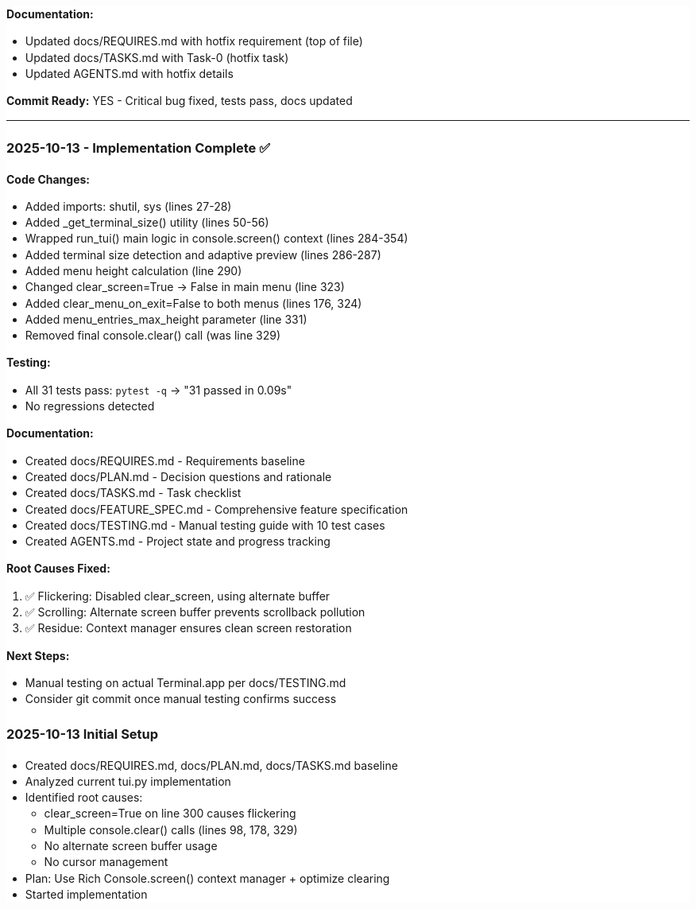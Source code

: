 **Documentation:**
- Updated docs/REQUIRES.md with hotfix requirement (top of file)
- Updated docs/TASKS.md with Task-0 (hotfix task)
- Updated AGENTS.md with hotfix details

**Commit Ready:** YES - Critical bug fixed, tests pass, docs updated

---

### 2025-10-13 - Implementation Complete ✅

**Code Changes:**
- Added imports: shutil, sys (lines 27-28)
- Added _get_terminal_size() utility (lines 50-56)
- Wrapped run_tui() main logic in console.screen() context (lines 284-354)
- Added terminal size detection and adaptive preview (lines 286-287)
- Added menu height calculation (line 290)
- Changed clear_screen=True → False in main menu (line 323)
- Added clear_menu_on_exit=False to both menus (lines 176, 324)
- Added menu_entries_max_height parameter (line 331)
- Removed final console.clear() call (was line 329)

**Testing:**
- All 31 tests pass: `pytest -q` → "31 passed in 0.09s"
- No regressions detected

**Documentation:**
- Created docs/REQUIRES.md - Requirements baseline
- Created docs/PLAN.md - Decision questions and rationale
- Created docs/TASKS.md - Task checklist
- Created docs/FEATURE_SPEC.md - Comprehensive feature specification
- Created docs/TESTING.md - Manual testing guide with 10 test cases
- Created AGENTS.md - Project state and progress tracking

**Root Causes Fixed:**
1. ✅ Flickering: Disabled clear_screen, using alternate buffer
2. ✅ Scrolling: Alternate screen buffer prevents scrollback pollution
3. ✅ Residue: Context manager ensures clean screen restoration

**Next Steps:**
- Manual testing on actual Terminal.app per docs/TESTING.md
- Consider git commit once manual testing confirms success

### 2025-10-13 Initial Setup
- Created docs/REQUIRES.md, docs/PLAN.md, docs/TASKS.md baseline
- Analyzed current tui.py implementation
- Identified root causes:
  - clear_screen=True on line 300 causes flickering
  - Multiple console.clear() calls (lines 98, 178, 329)
  - No alternate screen buffer usage
  - No cursor management
- Plan: Use Rich Console.screen() context manager + optimize clearing
- Started implementation
